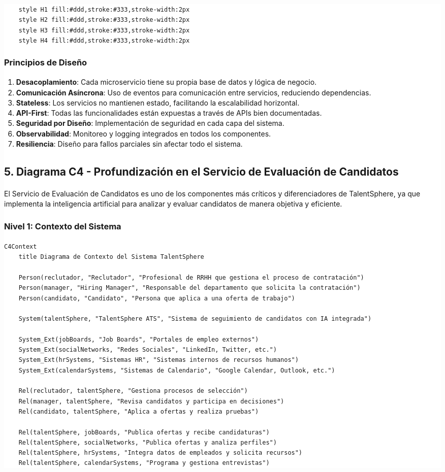 ```mermaid
    style H1 fill:#ddd,stroke:#333,stroke-width:2px
    style H2 fill:#ddd,stroke:#333,stroke-width:2px
    style H3 fill:#ddd,stroke:#333,stroke-width:2px
    style H4 fill:#ddd,stroke:#333,stroke-width:2px
```

### Principios de Diseño

1. **Desacoplamiento**: Cada microservicio tiene su propia base de datos y lógica de negocio.
2. **Comunicación Asíncrona**: Uso de eventos para comunicación entre servicios, reduciendo dependencias.
3. **Stateless**: Los servicios no mantienen estado, facilitando la escalabilidad horizontal.
4. **API-First**: Todas las funcionalidades están expuestas a través de APIs bien documentadas.
5. **Seguridad por Diseño**: Implementación de seguridad en cada capa del sistema.
6. **Observabilidad**: Monitoreo y logging integrados en todos los componentes.
7. **Resiliencia**: Diseño para fallos parciales sin afectar todo el sistema.

## 5. Diagrama C4 - Profundización en el Servicio de Evaluación de Candidatos

El Servicio de Evaluación de Candidatos es uno de los componentes más críticos y diferenciadores de TalentSphere, ya que implementa la inteligencia artificial para analizar y evaluar candidatos de manera objetiva y eficiente.

### Nivel 1: Contexto del Sistema

```mermaid
C4Context
    title Diagrama de Contexto del Sistema TalentSphere
    
    Person(reclutador, "Reclutador", "Profesional de RRHH que gestiona el proceso de contratación")
    Person(manager, "Hiring Manager", "Responsable del departamento que solicita la contratación")
    Person(candidato, "Candidato", "Persona que aplica a una oferta de trabajo")
    
    System(talentSphere, "TalentSphere ATS", "Sistema de seguimiento de candidatos con IA integrada")
    
    System_Ext(jobBoards, "Job Boards", "Portales de empleo externos")
    System_Ext(socialNetworks, "Redes Sociales", "LinkedIn, Twitter, etc.")
    System_Ext(hrSystems, "Sistemas HR", "Sistemas internos de recursos humanos")
    System_Ext(calendarSystems, "Sistemas de Calendario", "Google Calendar, Outlook, etc.")
    
    Rel(reclutador, talentSphere, "Gestiona procesos de selección")
    Rel(manager, talentSphere, "Revisa candidatos y participa en decisiones")
    Rel(candidato, talentSphere, "Aplica a ofertas y realiza pruebas")
    
    Rel(talentSphere, jobBoards, "Publica ofertas y recibe candidaturas")
    Rel(talentSphere, socialNetworks, "Publica ofertas y analiza perfiles")
    Rel(talentSphere, hrSystems, "Integra datos de empleados y solicita recursos")
    Rel(talentSphere, calendarSystems, "Programa y gestiona entrevistas")
```
